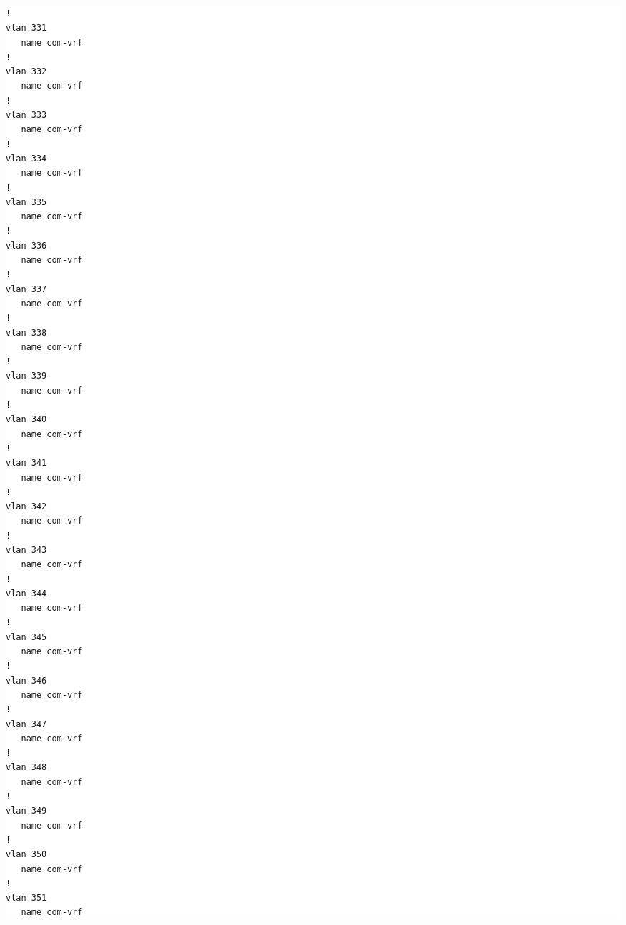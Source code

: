 ```eos
!
vlan 331
   name com-vrf
!
vlan 332
   name com-vrf
!
vlan 333
   name com-vrf
!
vlan 334
   name com-vrf
!
vlan 335
   name com-vrf
!
vlan 336
   name com-vrf
!
vlan 337
   name com-vrf
!
vlan 338
   name com-vrf
!
vlan 339
   name com-vrf
!
vlan 340
   name com-vrf
!
vlan 341
   name com-vrf
!
vlan 342
   name com-vrf
!
vlan 343
   name com-vrf
!
vlan 344
   name com-vrf
!
vlan 345
   name com-vrf
!
vlan 346
   name com-vrf
!
vlan 347
   name com-vrf
!
vlan 348
   name com-vrf
!
vlan 349
   name com-vrf
!
vlan 350
   name com-vrf
!
vlan 351
   name com-vrf
```